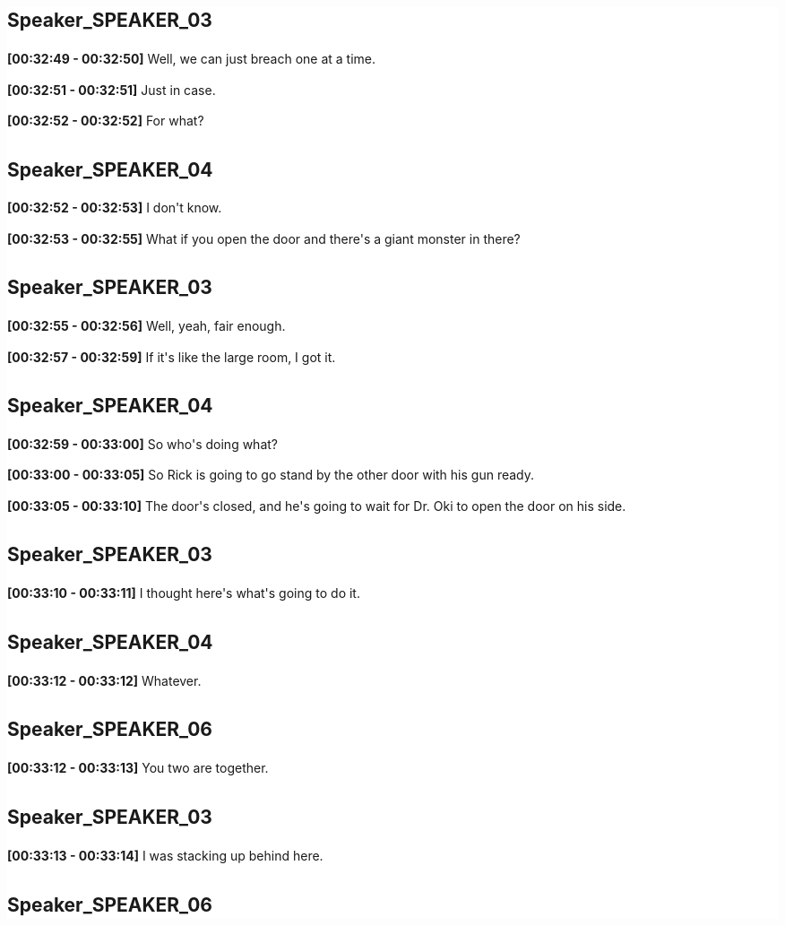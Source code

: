 
## Speaker_SPEAKER_03

**[00:32:49 - 00:32:50]** Well, we can just breach one at a time.

**[00:32:51 - 00:32:51]** Just in case.

**[00:32:52 - 00:32:52]** For what?


## Speaker_SPEAKER_04

**[00:32:52 - 00:32:53]** I don't know.

**[00:32:53 - 00:32:55]** What if you open the door and there's a giant monster in there?


## Speaker_SPEAKER_03

**[00:32:55 - 00:32:56]** Well, yeah, fair enough.

**[00:32:57 - 00:32:59]** If it's like the large room, I got it.


## Speaker_SPEAKER_04

**[00:32:59 - 00:33:00]** So who's doing what?

**[00:33:00 - 00:33:05]** So Rick is going to go stand by the other door with his gun ready.

**[00:33:05 - 00:33:10]** The door's closed, and he's going to wait for Dr. Oki to open the door on his side.


## Speaker_SPEAKER_03

**[00:33:10 - 00:33:11]** I thought here's what's going to do it.


## Speaker_SPEAKER_04

**[00:33:12 - 00:33:12]** Whatever.


## Speaker_SPEAKER_06

**[00:33:12 - 00:33:13]** You two are together.


## Speaker_SPEAKER_03

**[00:33:13 - 00:33:14]** I was stacking up behind here.


## Speaker_SPEAKER_06
